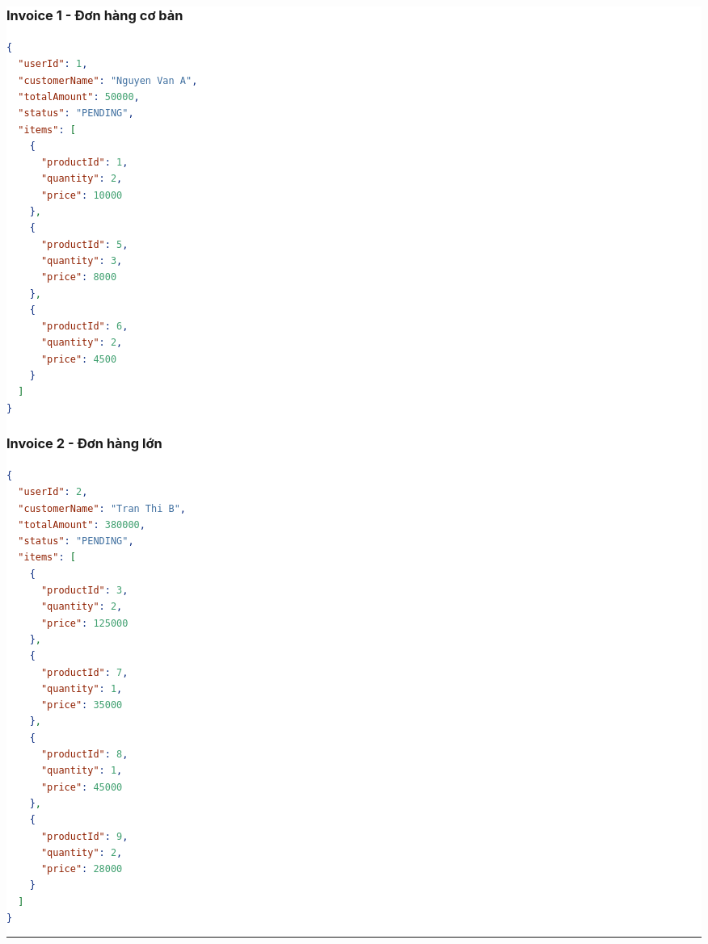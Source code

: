 ### Invoice 1 - Đơn hàng cơ bản
```json
{
  "userId": 1,
  "customerName": "Nguyen Van A",
  "totalAmount": 50000,
  "status": "PENDING",
  "items": [
    {
      "productId": 1,
      "quantity": 2,
      "price": 10000
    },
    {
      "productId": 5,
      "quantity": 3,
      "price": 8000
    },
    {
      "productId": 6,
      "quantity": 2,
      "price": 4500
    }
  ]
}
```

### Invoice 2 - Đơn hàng lớn
```json
{
  "userId": 2,
  "customerName": "Tran Thi B",
  "totalAmount": 380000,
  "status": "PENDING",
  "items": [
    {
      "productId": 3,
      "quantity": 2,
      "price": 125000
    },
    {
      "productId": 7,
      "quantity": 1,
      "price": 35000
    },
    {
      "productId": 8,
      "quantity": 1,
      "price": 45000
    },
    {
      "productId": 9,
      "quantity": 2,
      "price": 28000
    }
  ]
}
```

---